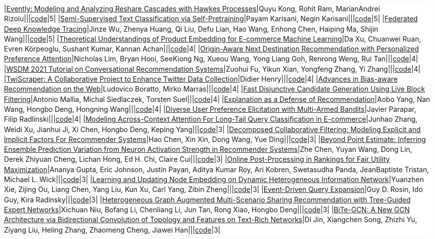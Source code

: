 |[Evently: Modeling and Analyzing Reshare Cascades with Hawkes Processes](https://doi.org/10.1145/3437963.3441708)|Quyu Kong, Rohit Ram, MarianAndrei Rizoiu|||[code](https://paperswithcode.com/search?q_meta=&q_type=&q=Evently:+Modeling+and+Analyzing+Reshare+Cascades+with+Hawkes+Processes)|5|
|[Semi-Supervised Text Classification via Self-Pretraining](https://doi.org/10.1145/3437963.3441814)|Payam Karisani, Negin Karisani|||[code](https://paperswithcode.com/search?q_meta=&q_type=&q=Semi-Supervised+Text+Classification+via+Self-Pretraining)|5|
|[Federated Deep Knowledge Tracing](https://doi.org/10.1145/3437963.3441747)|Jinze Wu, Zhenya Huang, Qi Liu, Defu Lian, Hao Wang, Enhong Chen, Haiping Ma, Shijin Wang|||[code](https://paperswithcode.com/search?q_meta=&q_type=&q=Federated+Deep+Knowledge+Tracing)|5|
|[Theoretical Understandings of Product Embedding for E-commerce Machine Learning](https://doi.org/10.1145/3437963.3441736)|Da Xu, Chuanwei Ruan, Evren Körpeoglu, Sushant Kumar, Kannan Achan|||[code](https://paperswithcode.com/search?q_meta=&q_type=&q=Theoretical+Understandings+of+Product+Embedding+for+E-commerce+Machine+Learning)|4|
|[Origin-Aware Next Destination Recommendation with Personalized Preference Attention](https://doi.org/10.1145/3437963.3441797)|Nicholas Lim, Bryan Hooi, SeeKiong Ng, Xueou Wang, Yong Liang Goh, Renrong Weng, Rui Tan|||[code](https://paperswithcode.com/search?q_meta=&q_type=&q=Origin-Aware+Next+Destination+Recommendation+with+Personalized+Preference+Attention)|4|
|[WSDM 2021 Tutorial on Conversational Recommendation Systems](https://doi.org/10.1145/3437963.3441661)|Zuohui Fu, Yikun Xian, Yongfeng Zhang, Yi Zhang|||[code](https://paperswithcode.com/search?q_meta=&q_type=&q=WSDM+2021+Tutorial+on+Conversational+Recommendation+Systems)|4|
|[TwiScraper: A Collaborative Project to Enhance Twitter Data Collection](https://doi.org/10.1145/3437963.3441716)|Didier Henry|||[code](https://paperswithcode.com/search?q_meta=&q_type=&q=TwiScraper:+A+Collaborative+Project+to+Enhance+Twitter+Data+Collection)|4|
|[Advances in Bias-aware Recommendation on the Web](https://doi.org/10.1145/3437963.3441665)|Ludovico Boratto, Mirko Marras|||[code](https://paperswithcode.com/search?q_meta=&q_type=&q=Advances+in+Bias-aware+Recommendation+on+the+Web)|4|
|[Fast Disjunctive Candidate Generation Using Live Block Filtering](https://doi.org/10.1145/3437963.3441813)|Antonio Mallia, Michal Siedlaczek, Torsten Suel|||[code](https://paperswithcode.com/search?q_meta=&q_type=&q=Fast+Disjunctive+Candidate+Generation+Using+Live+Block+Filtering)|4|
|[Explanation as a Defense of Recommendation](https://doi.org/10.1145/3437963.3441726)|Aobo Yang, Nan Wang, Hongbo Deng, Hongning Wang|||[code](https://paperswithcode.com/search?q_meta=&q_type=&q=Explanation+as+a+Defense+of+Recommendation)|4|
|[Diverse User Preference Elicitation with Multi-Armed Bandits](https://doi.org/10.1145/3437963.3441786)|Javier Parapar, Filip Radlinski|||[code](https://paperswithcode.com/search?q_meta=&q_type=&q=Diverse+User+Preference+Elicitation+with+Multi-Armed+Bandits)|4|
|[Modeling Across-Context Attention For Long-Tail Query Classification in E-commerce](https://doi.org/10.1145/3437963.3441822)|Junhao Zhang, Weidi Xu, Jianhui Ji, Xi Chen, Hongbo Deng, Keping Yang|||[code](https://paperswithcode.com/search?q_meta=&q_type=&q=Modeling+Across-Context+Attention+For+Long-Tail+Query+Classification+in+E-commerce)|3|
|[Decomposed Collaborative Filtering: Modeling Explicit and Implicit Factors For Recommender Systems](https://doi.org/10.1145/3437963.3441826)|Hao Chen, Xin Xin, Dong Wang, Yue Ding|||[code](https://paperswithcode.com/search?q_meta=&q_type=&q=Decomposed+Collaborative+Filtering:+Modeling+Explicit+and+Implicit+Factors+For+Recommender+Systems)|3|
|[Beyond Point Estimate: Inferring Ensemble Prediction Variation from Neuron Activation Strength in Recommender Systems](https://doi.org/10.1145/3437963.3441770)|Zhe Chen, Yuyan Wang, Dong Lin, Derek Zhiyuan Cheng, Lichan Hong, Ed H. Chi, Claire Cui|||[code](https://paperswithcode.com/search?q_meta=&q_type=&q=Beyond+Point+Estimate:+Inferring+Ensemble+Prediction+Variation+from+Neuron+Activation+Strength+in+Recommender+Systems)|3|
|[Online Post-Processing in Rankings for Fair Utility Maximization](https://doi.org/10.1145/3437963.3441724)|Ananya Gupta, Eric Johnson, Justin Payan, Aditya Kumar Roy, Ari Kobren, Swetasudha Panda, JeanBaptiste Tristan, Michael L. Wick|||[code](https://paperswithcode.com/search?q_meta=&q_type=&q=Online+Post-Processing+in+Rankings+for+Fair+Utility+Maximization)|3|
|[Learning and Updating Node Embedding on Dynamic Heterogeneous Information Network](https://doi.org/10.1145/3437963.3441745)|Yuanzhen Xie, Zijing Ou, Liang Chen, Yang Liu, Kun Xu, Carl Yang, Zibin Zheng|||[code](https://paperswithcode.com/search?q_meta=&q_type=&q=Learning+and+Updating+Node+Embedding+on+Dynamic+Heterogeneous+Information+Network)|3|
|[Event-Driven Query Expansion](https://doi.org/10.1145/3437963.3441833)|Guy D. Rosin, Ido Guy, Kira Radinsky|||[code](https://paperswithcode.com/search?q_meta=&q_type=&q=Event-Driven+Query+Expansion)|3|
|[Heterogeneous Graph Augmented Multi-Scenario Sharing Recommendation with Tree-Guided Expert Networks](https://doi.org/10.1145/3437963.3441729)|Xichuan Niu, Bofang Li, Chenliang Li, Jun Tan, Rong Xiao, Hongbo Deng|||[code](https://paperswithcode.com/search?q_meta=&q_type=&q=Heterogeneous+Graph+Augmented+Multi-Scenario+Sharing+Recommendation+with+Tree-Guided+Expert+Networks)|3|
|[BiTe-GCN: A New GCN Architecture via Bidirectional Convolution of Topology and Features on Text-Rich Networks](https://doi.org/10.1145/3437963.3441774)|Di Jin, Xiangchen Song, Zhizhi Yu, Ziyang Liu, Heling Zhang, Zhaomeng Cheng, Jiawei Han|||[code](https://paperswithcode.com/search?q_meta=&q_type=&q=BiTe-GCN:+A+New+GCN+Architecture+via+Bidirectional+Convolution+of+Topology+and+Features+on+Text-Rich+Networks)|3|